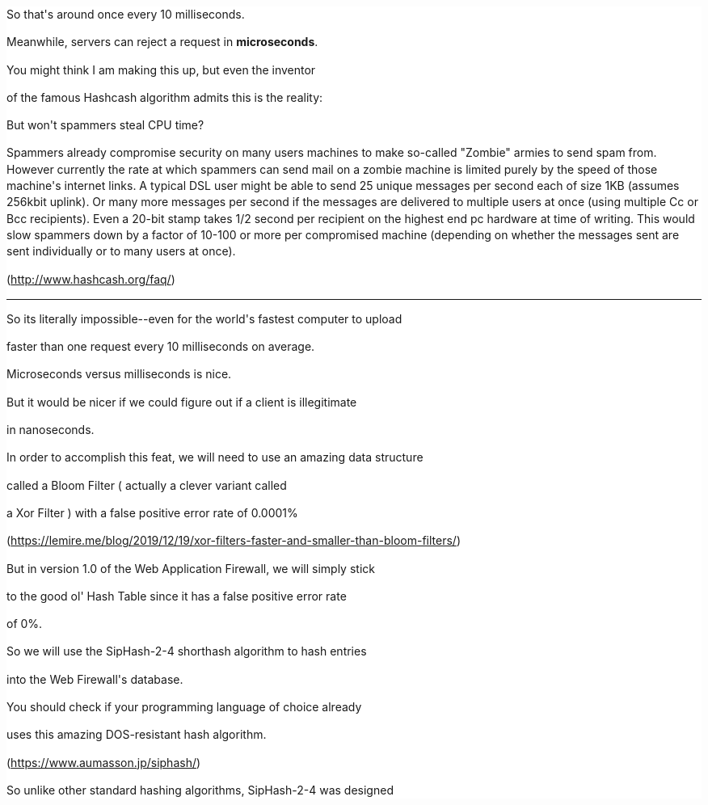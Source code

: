 So that's around once every 10 milliseconds.

Meanwhile, servers can reject a request in **microseconds**.

You might think I am making this up, but even the inventor

of the famous Hashcash algorithm admits this is the reality:


But won't spammers steal CPU time?

Spammers already compromise security on many users machines to make so-called "Zombie" armies to send spam from. However currently the rate at which spammers can send mail on a zombie machine is limited purely by the speed of those machine's internet links. A typical DSL user might be able to send 25 unique messages per second each of size 1KB (assumes 256kbit uplink). Or many more messages per second if the messages are delivered to multiple users at once (using multiple Cc or Bcc recipients). Even a 20-bit stamp takes 1/2 second per recipient on the highest end pc hardware at time of writing. This would slow spammers down by a factor of 10-100 or more per compromised machine (depending on whether the messages sent are sent individually or to many users at once).

(http://www.hashcash.org/faq/)

-------------------------------------------------

So its literally impossible--even for the world's fastest computer to upload

faster than one request every 10 milliseconds on average.

Microseconds versus milliseconds is nice.

But it would be nicer if we could figure out if a client is illegitimate

in nanoseconds.


In order to accomplish this feat, we will need to use an amazing data structure

called a Bloom Filter ( actually a clever variant called

a Xor Filter ) with a false positive error rate of 0.0001%


(https://lemire.me/blog/2019/12/19/xor-filters-faster-and-smaller-than-bloom-filters/)


But in version 1.0 of the Web Application Firewall, we will simply stick

to the good ol' Hash Table since it has a false positive error rate

of 0%.


So we will use the SipHash-2-4 shorthash algorithm to hash entries

into the Web Firewall's database.

You should check if your programming language of choice already

uses this amazing DOS-resistant hash algorithm.


(https://www.aumasson.jp/siphash/)


So unlike other standard hashing algorithms, SipHash-2-4 was designed
